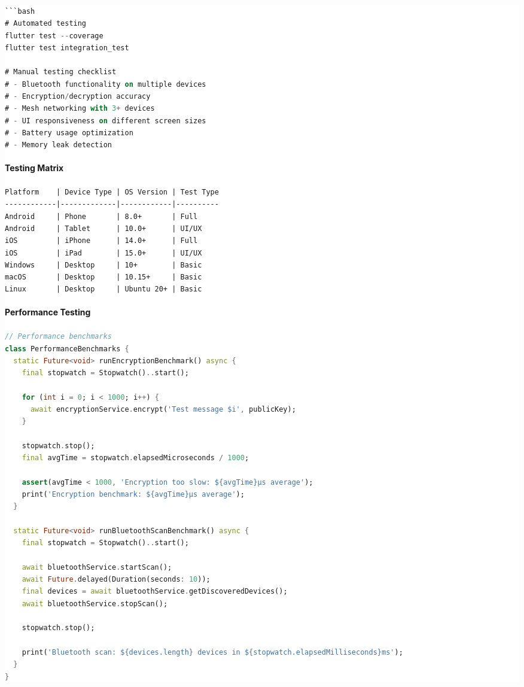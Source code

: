 ```dart
```bash
# Automated testing
flutter test --coverage
flutter test integration_test

# Manual testing checklist
# - Bluetooth functionality on multiple devices
# - Encryption/decryption accuracy
# - Mesh networking with 3+ devices
# - UI responsiveness on different screen sizes
# - Battery usage optimization
# - Memory leak detection
```

#### Testing Matrix
```
Platform    | Device Type | OS Version | Test Type
------------|-------------|------------|----------
Android     | Phone       | 8.0+       | Full
Android     | Tablet      | 10.0+      | UI/UX
iOS         | iPhone      | 14.0+      | Full  
iOS         | iPad        | 15.0+      | UI/UX
Windows     | Desktop     | 10+        | Basic
macOS       | Desktop     | 10.15+     | Basic
Linux       | Desktop     | Ubuntu 20+ | Basic
```

#### Performance Testing
```dart
// Performance benchmarks
class PerformanceBenchmarks {
  static Future<void> runEncryptionBenchmark() async {
    final stopwatch = Stopwatch()..start();
    
    for (int i = 0; i < 1000; i++) {
      await encryptionService.encrypt('Test message $i', publicKey);
    }
    
    stopwatch.stop();
    final avgTime = stopwatch.elapsedMicroseconds / 1000;
    
    assert(avgTime < 1000, 'Encryption too slow: ${avgTime}μs average');
    print('Encryption benchmark: ${avgTime}μs average');
  }
  
  static Future<void> runBluetoothScanBenchmark() async {
    final stopwatch = Stopwatch()..start();
    
    await bluetoothService.startScan();
    await Future.delayed(Duration(seconds: 10));
    final devices = await bluetoothService.getDiscoveredDevices();
    await bluetoothService.stopScan();
    
    stopwatch.stop();
    
    print('Bluetooth scan: ${devices.length} devices in ${stopwatch.elapsedMilliseconds}ms');
  }
}
```
